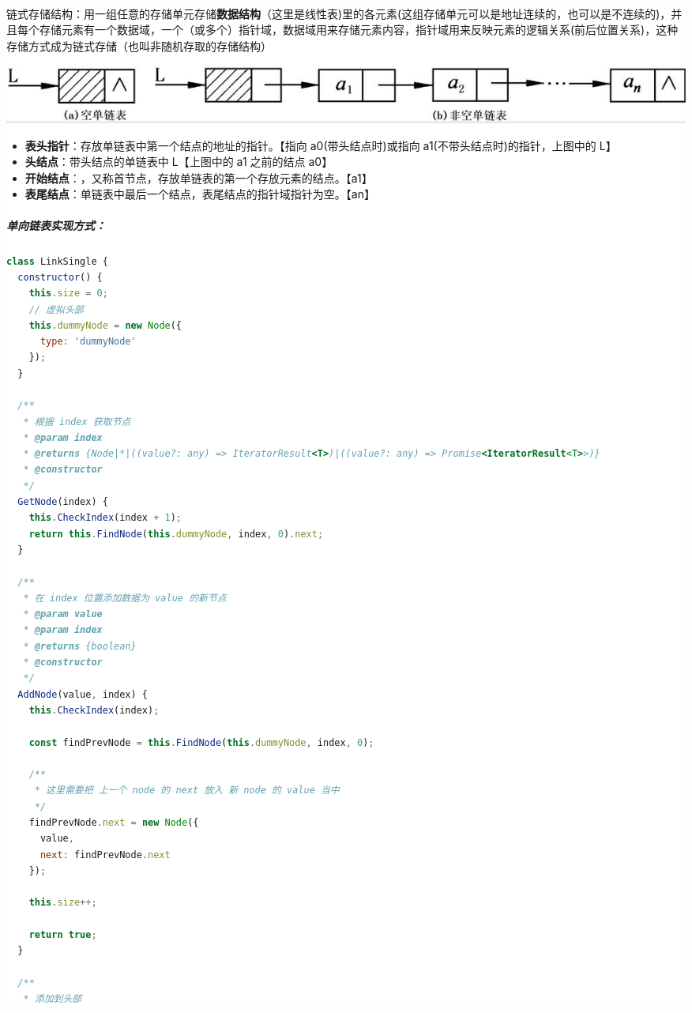 链式存储结构：用一组任意的存储单元存储**数据结构**（这里是线性表)里的各元素(这组存储单元可以是地址连续的，也可以是不连续的)，并且每个存储元素有一个数据域，一个（或多个）指针域，数据域用来存储元素内容，指针域用来反映元素的逻辑关系(前后位置关系)，这种存储方式成为链式存储（也叫非随机存取的存储结构）

![List Single](./ListSingle.jpg)

- **表头指针**：存放单链表中第一个结点的地址的指针。【指向 a0(带头结点时)或指向 a1(不带头结点时)的指针，上图中的 L】
- **头结点**：带头结点的单链表中 L【上图中的 a1 之前的结点 a0】
- **开始结点**：，又称首节点，存放单链表的第一个存放元素的结点。【a1】
- **表尾结点**：单链表中最后一个结点，表尾结点的指针域指针为空。【an】

##### 单向链表实现方式：

```javascript
class LinkSingle {
  constructor() {
    this.size = 0;
    // 虚拟头部
    this.dummyNode = new Node({
      type: 'dummyNode'
    });
  }

  /**
   * 根据 index 获取节点
   * @param index
   * @returns {Node|*|((value?: any) => IteratorResult<T>)|((value?: any) => Promise<IteratorResult<T>>)}
   * @constructor
   */
  GetNode(index) {
    this.CheckIndex(index + 1);
    return this.FindNode(this.dummyNode, index, 0).next;
  }

  /**
   * 在 index 位置添加数据为 value 的新节点
   * @param value
   * @param index
   * @returns {boolean}
   * @constructor
   */
  AddNode(value, index) {
    this.CheckIndex(index);

    const findPrevNode = this.FindNode(this.dummyNode, index, 0);

    /**
     * 这里需要把 上一个 node 的 next 放入 新 node 的 value 当中
     */
    findPrevNode.next = new Node({
      value,
      next: findPrevNode.next
    });

    this.size++;

    return true;
  }

  /**
   * 添加到头部
```